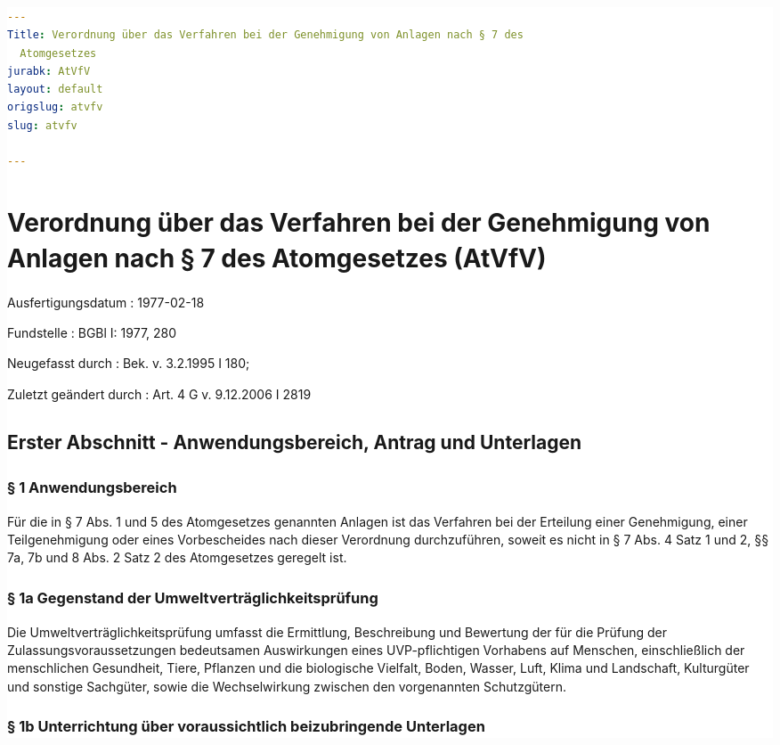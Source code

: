 ```yaml
---
Title: Verordnung über das Verfahren bei der Genehmigung von Anlagen nach § 7 des
  Atomgesetzes
jurabk: AtVfV
layout: default
origslug: atvfv
slug: atvfv

---
```


# Verordnung über das Verfahren bei der Genehmigung von Anlagen nach § 7 des Atomgesetzes (AtVfV)

Ausfertigungsdatum
:   1977-02-18

Fundstelle
:   BGBl I: 1977, 280

Neugefasst durch
:   Bek. v. 3.2.1995 I 180;

Zuletzt geändert durch
:   Art. 4 G v. 9.12.2006 I 2819


## Erster Abschnitt - Anwendungsbereich, Antrag und Unterlagen



### § 1 Anwendungsbereich

Für die in § 7 Abs. 1 und 5 des Atomgesetzes genannten Anlagen ist das
Verfahren bei der Erteilung einer Genehmigung, einer Teilgenehmigung
oder eines Vorbescheides nach dieser Verordnung durchzuführen, soweit
es nicht in § 7 Abs. 4 Satz 1 und 2, §§ 7a, 7b und 8 Abs. 2 Satz 2 des
Atomgesetzes geregelt ist.


### § 1a Gegenstand der Umweltverträglichkeitsprüfung

Die Umweltverträglichkeitsprüfung umfasst die Ermittlung, Beschreibung
und Bewertung der für die Prüfung der Zulassungsvoraussetzungen
bedeutsamen Auswirkungen eines UVP-pflichtigen Vorhabens auf Menschen,
einschließlich der menschlichen Gesundheit, Tiere, Pflanzen und die
biologische Vielfalt, Boden, Wasser, Luft, Klima und Landschaft,
Kulturgüter und sonstige Sachgüter, sowie die Wechselwirkung zwischen
den vorgenannten Schutzgütern.


### § 1b Unterrichtung über voraussichtlich beizubringende Unterlagen
